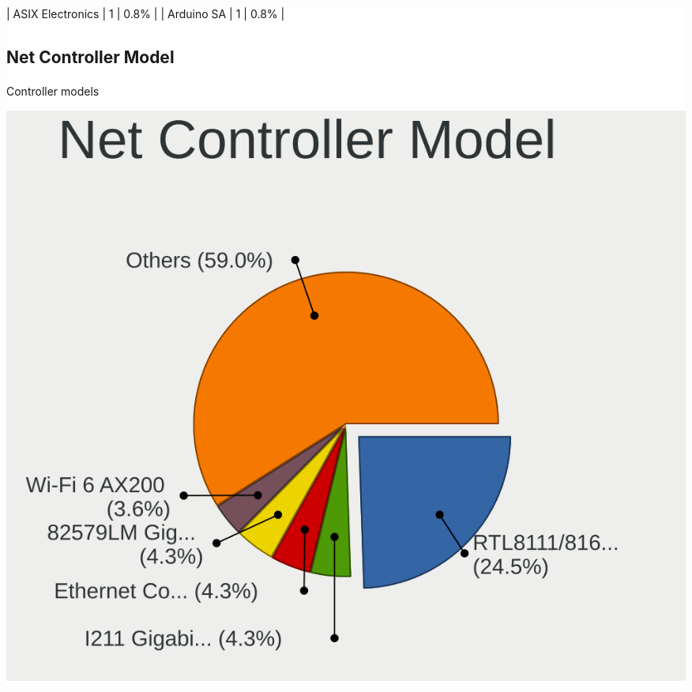 | ASIX Electronics         | 1        | 0.8%    |
| Arduino SA               | 1        | 0.8%    |

Net Controller Model
--------------------

Controller models

![Net Controller Model](./images/pie_chart/net_model.svg)


